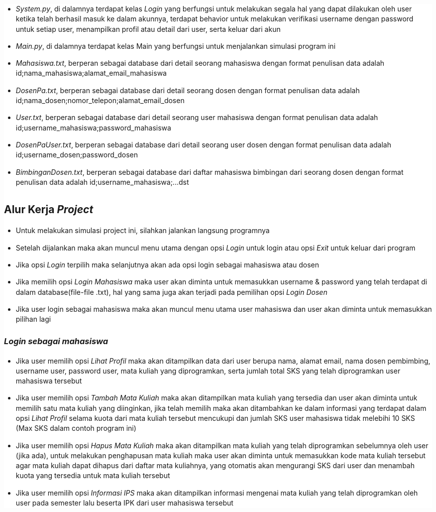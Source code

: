 - *System.py*, di dalamnya terdapat kelas *Login* yang berfungsi untuk melakukan segala hal yang dapat dilakukan oleh user ketika telah berhasil masuk ke dalam akunnya, terdapat behavior untuk melakukan verifikasi username dengan password untuk setiap user, menampilkan profil atau detail dari user, serta keluar dari akun

- *Main.py*, di dalamnya terdapat kelas Main yang berfungsi untuk menjalankan simulasi program ini

- *Mahasiswa.txt*, berperan sebagai database dari detail seorang mahasiswa dengan format penulisan data adalah id;nama_mahasiswa;alamat_email_mahasiswa

- *DosenPa.txt*, berperan sebagai database dari detail seorang dosen dengan format penulisan data adalah id;nama_dosen;nomor_telepon;alamat_email_dosen

- *User.txt*, berperan sebagai database dari detail seorang user mahasiswa dengan format penulisan data adalah id;username_mahasiswa;password_mahasiswa

- *DosenPaUser.txt*, berperan sebagai database dari detail seorang user dosen dengan format penulisan data adalah id;username_dosen;password_dosen

- *BimbinganDosen.txt*, berperan sebagai database dari daftar mahasiswa bimbingan dari seorang dosen dengan format penulisan data adalah id;username_mahasiswa;...dst

## Alur Kerja *Project*

- Untuk melakukan simulasi project ini, silahkan jalankan langsung programnya

- Setelah dijalankan maka akan muncul menu utama dengan opsi *Login* untuk login atau opsi *Exit* untuk keluar dari program

- Jika opsi *Login* terpilih maka selanjutnya akan ada opsi login sebagai mahasiswa atau dosen

- Jika memilih opsi *Login Mahasiswa* maka user akan diminta untuk memasukkan username & password yang telah terdapat di dalam database(file-file .txt), hal yang sama juga akan terjadi pada pemilihan opsi *Login Dosen*

- Jika user login sebagai mahasiswa maka akan muncul menu utama user mahasiswa dan user akan diminta untuk memasukkan pilihan lagi

### *Login sebagai mahasiswa*

- Jika user memilih opsi *Lihat Profil* maka akan ditampilkan data dari user berupa nama, alamat email, nama dosen pembimbing, username user, password user, mata kuliah yang diprogramkan, serta jumlah total SKS yang telah diprogramkan user mahasiswa tersebut

- Jika user memilih opsi *Tambah Mata Kuliah* maka akan ditampilkan mata kuliah yang tersedia dan user akan diminta untuk memilih satu mata kuliah yang diinginkan, jika telah memilih maka akan ditambahkan ke dalam informasi yang terdapat dalam opsi *Lihat Profil* selama kuota dari mata kuliah tersebut mencukupi dan jumlah SKS user mahasiswa tidak melebihi 10 SKS (Max SKS dalam contoh program ini)

- Jika user memilih opsi *Hapus Mata Kuliah* maka akan ditampilkan mata kuliah yang telah diprogramkan sebelumnya oleh user (jika ada), untuk melakukan penghapusan mata kuliah maka user akan diminta untuk memasukkan kode mata kuliah tersebut agar mata kuliah dapat dihapus dari daftar mata kuliahnya, yang otomatis akan mengurangi SKS dari user dan menambah kuota yang tersedia untuk mata kuliah tersebut

- Jika user memilih opsi *Informasi IPS* maka akan ditampilkan informasi mengenai mata kuliah yang telah diprogramkan oleh user pada semester lalu beserta IPK dari user mahasiswa tersebut
